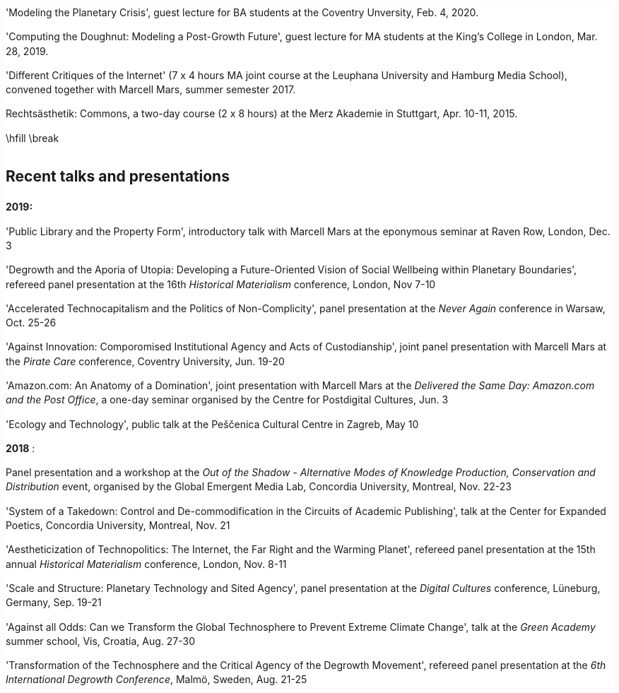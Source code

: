 'Modeling the Planetary Crisis', guest lecture for BA students at the Coventry Unversity, Feb. 4, 2020.

'Computing the Doughnut: Modeling a Post-Growth Future', guest lecture for MA students at the King’s College in London, Mar. 28, 2019.

'Different Critiques of the Internet' (7 x 4 hours MA joint course at the Leuphana University and Hamburg Media School), convened together with Marcell Mars, summer semester 2017.

Rechtsästhetik: Commons, a two-day course (2 x 8 hours) at the Merz Akademie in Stuttgart, Apr. 10-11, 2015.


\hfill \break


## Recent talks and presentations

**2019:**

'Public Library and the Property Form', introductory talk with Marcell Mars at the eponymous seminar at Raven Row, London, Dec. 3

'Degrowth and the Aporia of Utopia: Developing a Future-Oriented Vision of Social Wellbeing within Planetary Boundaries', refereed panel presentation at the 16th *Historical Materialism* conference, London, Nov 7-10

'Accelerated Technocapitalism and the Politics of Non-Complicity', panel presentation at the *Never Again* conference in Warsaw, Oct. 25-26

'Against Innovation: Comporomised Institutional Agency and Acts of Custodianship', joint panel presentation with Marcell Mars at the *Pirate Care* conference, Coventry University, Jun. 19-20

'Amazon.com: An Anatomy of a Domination', joint presentation with Marcell Mars at the *Delivered the Same Day: Amazon.com and the Post Office*, a one-day seminar organised by the Centre for Postdigital Cultures, Jun. 3

'Ecology and Technology', public talk at the Peščenica Cultural Centre in Zagreb, May 10


**2018**
:

Panel presentation and a workshop at the *Out of the Shadow - Alternative Modes of Knowledge Production, Conservation and Distribution* event, organised by the Global Emergent Media Lab, Concordia University, Montreal, Nov. 22-23

'System of a Takedown: Control and De-commodification in the Circuits of Academic Publishing', talk at the Center for Expanded Poetics, Concordia University, Montreal, Nov. 21

'Aestheticization of Technopolitics: The Internet, the Far Right and the Warming Planet', refereed panel presentation at the 15th annual *Historical Materialism* conference, London, Nov. 8-11

'Scale and Structure: Planetary Technology and Sited Agency', panel presentation at the *Digital Cultures* conference, Lüneburg, Germany, Sep. 19-21

'Against all Odds: Can we Transform the Global Technosphere to Prevent Extreme Climate Change', talk at the *Green Academy* summer school, Vis, Croatia, Aug. 27-30

'Transformation of the Technosphere and the Critical Agency of the Degrowth Movement', refereed panel presentation at the *6th International Degrowth Conference*, Malmö, Sweden, Aug. 21-25
